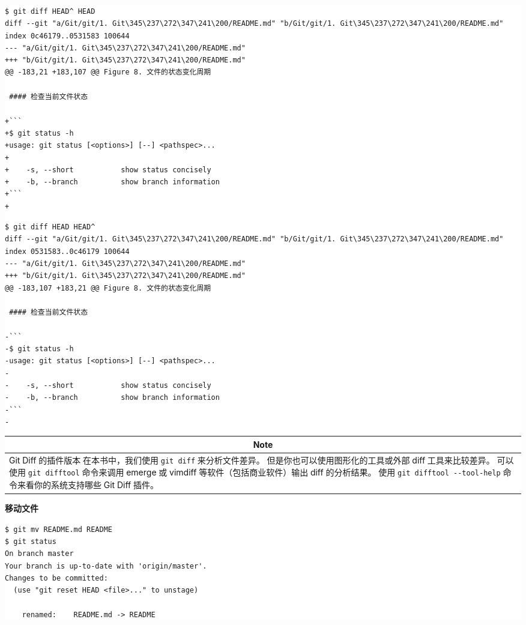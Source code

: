 ```
$ git diff HEAD^ HEAD
diff --git "a/Git/git/1. Git\345\237\272\347\241\200/README.md" "b/Git/git/1. Git\345\237\272\347\241\200/README.md"
index 0c46179..0531583 100644
--- "a/Git/git/1. Git\345\237\272\347\241\200/README.md"
+++ "b/Git/git/1. Git\345\237\272\347\241\200/README.md"
@@ -183,21 +183,107 @@ Figure 8. 文件的状态变化周期

 #### 检查当前文件状态

+```
+$ git status -h
+usage: git status [<options>] [--] <pathspec>...
+
+    -s, --short           show status concisely
+    -b, --branch          show branch information
+```
+

```

```
$ git diff HEAD HEAD^
diff --git "a/Git/git/1. Git\345\237\272\347\241\200/README.md" "b/Git/git/1. Git\345\237\272\347\241\200/README.md"
index 0531583..0c46179 100644
--- "a/Git/git/1. Git\345\237\272\347\241\200/README.md"
+++ "b/Git/git/1. Git\345\237\272\347\241\200/README.md"
@@ -183,107 +183,21 @@ Figure 8. 文件的状态变化周期

 #### 检查当前文件状态

-```
-$ git status -h
-usage: git status [<options>] [--] <pathspec>...
-
-    -s, --short           show status concisely
-    -b, --branch          show branch information
-```
-

```

| Note                                                         |
| ------------------------------------------------------------ |
| Git Diff 的插件版本 在本书中，我们使用 `git diff` 来分析文件差异。 但是你也可以使用图形化的工具或外部 diff 工具来比较差异。 可以使用 `git difftool` 命令来调用 emerge 或 vimdiff 等软件（包括商业软件）输出 diff 的分析结果。 使用 `git difftool --tool-help` 命令来看你的系统支持哪些 Git Diff 插件。 |

**移动文件**

```console
$ git mv README.md README
$ git status
On branch master
Your branch is up-to-date with 'origin/master'.
Changes to be committed:
  (use "git reset HEAD <file>..." to unstage)

    renamed:    README.md -> README
```
